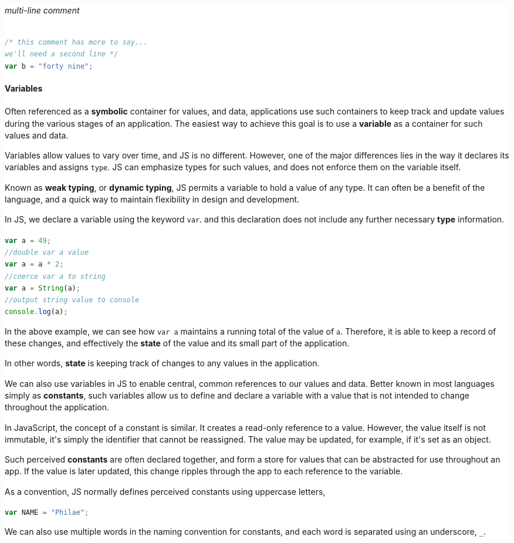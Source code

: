 ###### multi-line comment
```javascript
/* this comment has more to say...
we'll need a second line */
var b = "forty nine";
```

#### Variables
Often referenced as a **symbolic** container for values, and data, applications use such containers to keep track and update values during the various stages of an application. The easiest way to achieve this goal is to use a **variable** as a container for such values and data.

Variables allow values to vary over time, and JS is no different. However, one of the major differences lies in the way it declares its variables and assigns `type`. JS can emphasize types for such values, and does not enforce them on the variable itself.

Known as **weak typing**, or **dynamic typing**, JS permits a variable to hold a value of any type. It can often be a benefit of the language, and a quick way to maintain flexibility in design and development.

In JS, we declare a variable using the keyword `var`. and this declaration does not include any further necessary **type** information.

```javascript
var a = 49;
//double var a value
var a = a * 2;
//coerce var a to string
var a = String(a);
//output string value to console
console.log(a);
```

In the above example, we can see how `var a` maintains a running total of the value of `a`. Therefore, it is able to keep a record of these changes, and effectively the **state** of the value and its small part of the application.

In other words, **state** is keeping track of changes to any values in the application.

We can also use variables in JS to enable central, common references to our values and data. Better known in most languages simply as **constants**, such variables allow us to define and declare a variable with a value that is not intended to change throughout the application.

In JavaScript, the concept of a constant is similar. It creates a read-only reference to a value. However, the value itself is not immutable, it's simply the identifier that cannot be reassigned. The value may be updated, for example, if it's set as an object.

Such perceived **constants** are often declared together, and form a store for values that can be abstracted for use throughout an app. If the value is later updated, this change ripples through the app to each reference to the variable.

As a convention, JS normally defines perceived constants using uppercase letters,

```javascript
var NAME = "Philae";
```

We can also use multiple words in the naming convention for constants, and each word is separated using an underscore, `_`.
